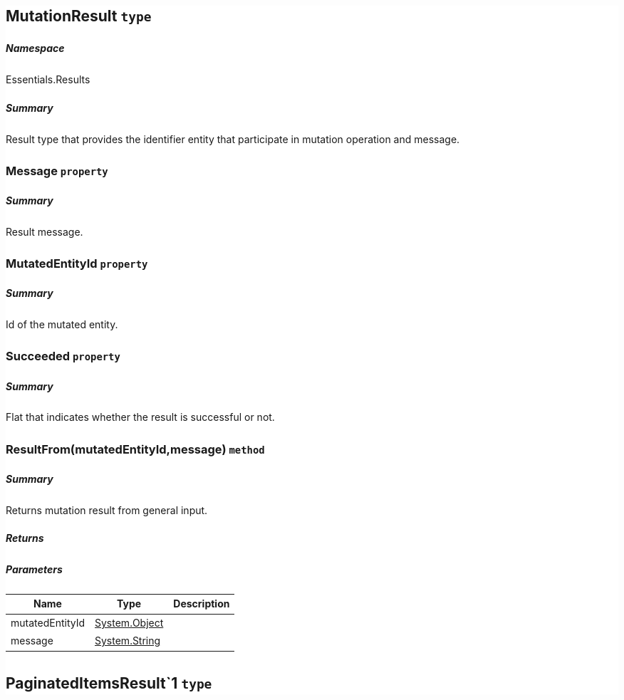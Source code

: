<a name='T-Essentials-Results-MutationResult'></a>
## MutationResult `type`

##### Namespace

Essentials.Results

##### Summary

Result type that provides the identifier entity that participate in mutation operation and message.

<a name='P-Essentials-Results-MutationResult-Message'></a>
### Message `property`

##### Summary

Result message.

<a name='P-Essentials-Results-MutationResult-MutatedEntityId'></a>
### MutatedEntityId `property`

##### Summary

Id of the mutated entity.

<a name='P-Essentials-Results-MutationResult-Succeeded'></a>
### Succeeded `property`

##### Summary

Flat that indicates whether the result is successful or not.

<a name='M-Essentials-Results-MutationResult-ResultFrom-System-Object,System-String-'></a>
### ResultFrom(mutatedEntityId,message) `method`

##### Summary

Returns mutation result from general input.

##### Returns



##### Parameters

| Name | Type | Description |
| ---- | ---- | ----------- |
| mutatedEntityId | [System.Object](http://msdn.microsoft.com/query/dev14.query?appId=Dev14IDEF1&l=EN-US&k=k:System.Object 'System.Object') |  |
| message | [System.String](http://msdn.microsoft.com/query/dev14.query?appId=Dev14IDEF1&l=EN-US&k=k:System.String 'System.String') |  |

<a name='T-Essentials-Results-PaginatedItemsResult`1'></a>
## PaginatedItemsResult\`1 `type`
